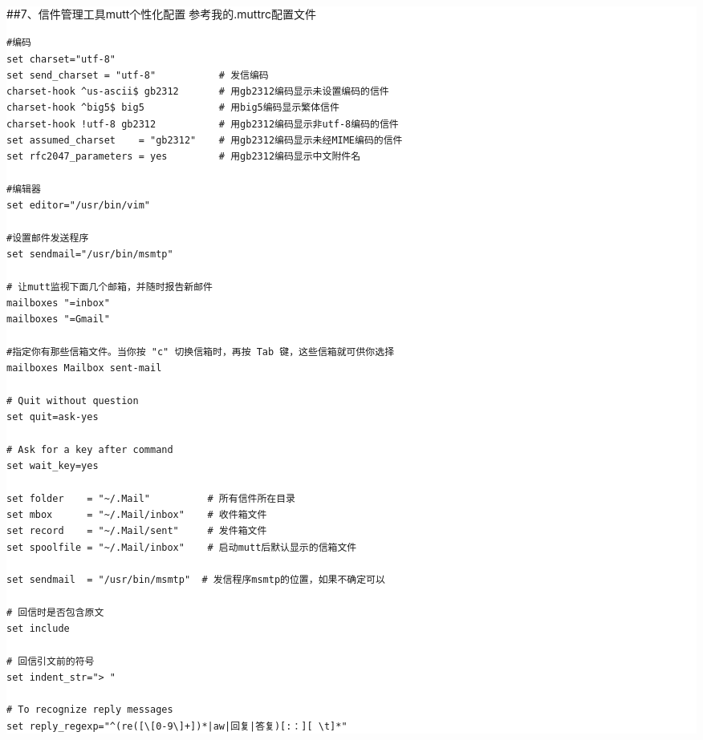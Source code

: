 ##7、信件管理工具mutt个性化配置
参考我的.muttrc配置文件

    #编码
    set charset="utf-8"
    set send_charset = "utf-8"           # 发信编码
    charset-hook ^us-ascii$ gb2312       # 用gb2312编码显示未设置编码的信件
    charset-hook ^big5$ big5             # 用big5编码显示繁体信件
    charset-hook !utf-8 gb2312           # 用gb2312编码显示非utf-8编码的信件
    set assumed_charset    = "gb2312"    # 用gb2312编码显示未经MIME编码的信件
    set rfc2047_parameters = yes         # 用gb2312编码显示中文附件名
    
    #编辑器
    set editor="/usr/bin/vim"
    
    #设置邮件发送程序
    set sendmail="/usr/bin/msmtp"
    
    # 让mutt监视下面几个邮箱，并随时报告新邮件
    mailboxes "=inbox"
    mailboxes "=Gmail"
    
    #指定你有那些信箱文件。当你按 "c" 切换信箱时，再按 Tab 键，这些信箱就可供你选择
    mailboxes Mailbox sent-mail 
    
    # Quit without question
    set quit=ask-yes
    
    # Ask for a key after command
    set wait_key=yes
    
    set folder    = "~/.Mail"          # 所有信件所在目录
    set mbox      = "~/.Mail/inbox"    # 收件箱文件
    set record    = "~/.Mail/sent"     # 发件箱文件
    set spoolfile = "~/.Mail/inbox"    # 启动mutt后默认显示的信箱文件
     
    set sendmail  = "/usr/bin/msmtp"  # 发信程序msmtp的位置，如果不确定可以
    
    # 回信时是否包含原文
    set include
    
    # 回信引文前的符号
    set indent_str="> "
    
    # To recognize reply messages
    set reply_regexp="^(re([\[0-9\]+])*|aw|回复|答复)[:：][ \t]*"
    